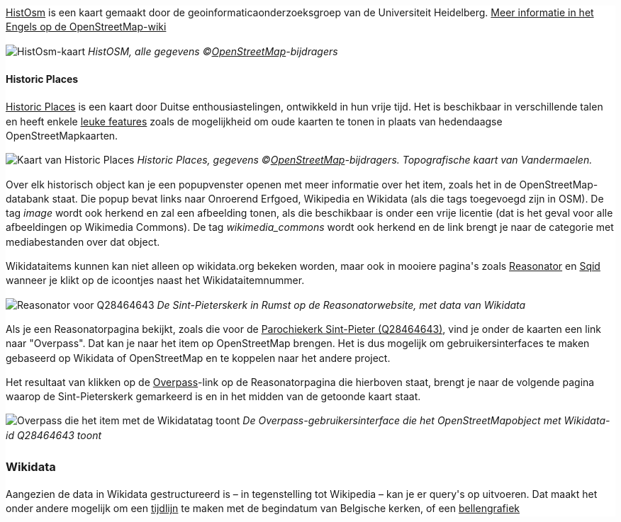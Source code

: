 [HistOsm](http://histosm.org/) is een kaart gemaakt door de geoinformaticaonderzoeksgroep van de Universiteit Heidelberg. [Meer informatie in het Engels op de OpenStreetMap-wiki](https://wiki.openstreetmap.org/wiki/HistOSM)

![HistOsm-kaart](https://photos.smugmug.com/OSM/Screenshots/HeritageCrowdSourced/i-ChHBNKX/0/X3/Screen%20Shot%202017-03-27%20at%2013.54.30-X3.png)
*HistOSM, alle gegevens ©[OpenStreetMap](https://www.openstreetmap.org/copyright)-bijdragers*

#### Historic Places

[Historic Places](http://gk.historic.place) is een kaart door Duitse enthousiastelingen, ontwikkeld in hun vrije tijd. Het is beschikbaar in verschillende talen en heeft enkele [leuke features](https://wiki.openstreetmap.org/wiki/Historical_Objects) zoals de mogelijkheid om oude kaarten te tonen in plaats van hedendaagse OpenStreetMapkaarten.

![Kaart van Historic Places](https://photos.smugmug.com/OSM/Screenshots/HeritageCrowdSourced/i-NkHdJQ7/0/X3/Screen%20Shot%202017-03-27%20at%2021.07.04-X3.png)
*Historic Places, gegevens ©[OpenStreetMap](https://www.openstreetmap.org/copyright)-bijdragers. Topografische kaart van Vandermaelen.*

Over elk historisch object kan je een popupvenster openen met meer informatie over het item, zoals het in de OpenStreetMap-databank staat. Die popup bevat links naar Onroerend Erfgoed, Wikipedia en Wikidata (als die tags toegevoegd zijn in OSM). De tag *image* wordt ook herkend en zal een afbeelding tonen, als die beschikbaar is onder een vrije licentie (dat is het geval voor alle afbeeldingen op Wikimedia Commons). De tag *wikimedia_commons* wordt ook herkend en de link brengt je naar de categorie met mediabestanden over dat object.

Wikidataitems kunnen kan niet alleen op wikidata.org bekeken worden, maar ook in mooiere pagina's zoals [Reasonator](https://tools.wmflabs.org/reasonator/) en [Sqid](https://tools.wmflabs.org/sqid) wanneer je klikt op de icoontjes naast het Wikidataitemnummer.

![Reasonator voor Q28464643](https://photos.smugmug.com/OSM/Screenshots/HeritageCrowdSourced/i-DxtJ6nf/0/X3/Screen%20Shot%202017-03-27%20at%2013.53.21-X3.png)
*De Sint-Pieterskerk in Rumst op de Reasonatorwebsite, met data van Wikidata*

Als je een Reasonatorpagina bekijkt, zoals die voor de [Parochiekerk Sint-Pieter (Q28464643)](https://tools.wmflabs.org/reasonator/?q=Q28464643), vind je onder de kaarten een link naar "Overpass". Dat kan je naar het item op OpenStreetMap brengen. Het is dus mogelijk om gebruikersinterfaces te maken gebaseerd op Wikidata of OpenStreetMap en te koppelen naar het andere project.

Het resultaat van klikken op de [Overpass](http://overpass-turbo.eu)-link op de Reasonatorpagina die hierboven staat, brengt je naar de volgende pagina waarop de Sint-Pieterskerk gemarkeerd is en in het midden van de getoonde kaart staat.

![Overpass die het item met de Wikidatatag toont](https://photos.smugmug.com/OSM/Screenshots/HeritageCrowdSourced/i-v2vQxHG/0/X3/Screen%20Shot%202017-03-27%20at%2014.00.42-X3.png)
*De Overpass-gebruikersinterface die het OpenStreetMapobject met Wikidata-id Q28464643 toont*

### Wikidata

Aangezien de data in Wikidata gestructureerd is – in tegenstelling tot Wikipedia – kan je er query's op uitvoeren. Dat maakt het onder andere mogelijk om een
[tijdlijn](https://query.wikidata.org/#%23Timeline%20of%20Belgian%20churches%0A%23defaultView%3ATimeline%0ASELECT%20DISTINCT%20%3Fchurch%20%3FchurchLabel%20%3FchurchDescription%20%3F_ODIS_ID%20%3F_coordinate_location%20%3F_start_time%20%3F_image%20WHERE%20%7B%0A%20%20%3Fchurch%20%28wdt%3AP31%2Fwdt%3AP279%2a%29%20wd%3AQ16970.%0A%20%20%3Fchurch%20wdt%3AP17%20wd%3AQ31.%0A%20%20%3Fchurch%20wdt%3AP571%20%3F_start_time.%0A%20%20SERVICE%20wikibase%3Alabel%20%7B%20bd%3AserviceParam%20wikibase%3Alanguage%20%22nl%2Cfr%2Cen%22.%20%7D%0A%20%20OPTIONAL%20%7B%20%3Fchurch%20wdt%3AP2372%20%3F_ODIS_ID.%20%7D%0A%20%20OPTIONAL%20%7B%20%3Fchurch%20wdt%3AP625%20%3F_coordinate_location.%20%7D%0A%20%20OPTIONAL%20%7B%20%3Fchurch%20wdt%3AP18%20%3F_image.%20%7D%0A%7D%0A)
te maken met de begindatum van Belgische kerken, of een
[bellengrafiek](https://query.wikidata.org/#%23defaultView%3ABubbleChart%0ASELECT%20DISTINCT%20%3Farchitecture%20%3FarchitectureLabel%20%3Fcount%0AWHERE%20%7B%0A%20%20%20%20%7B%0A%20%20%20%20SELECT%20%3Farchitecture%20%28COUNT%28%3Fchurch%29%20AS%20%3Fcount%29%20WHERE%20%7B%0A%20%20%20%20%20%20%3Fchurch%20%28wdt%3AP31%2Fwdt%3AP279%2a%29%20wd%3AQ16970.%0A%09%20%20%3Fchurch%20wdt%3AP17%20wd%3AQ31.%0A%20%20%20%20%20%20%3Fchurch%20wdt%3AP149%20%3Farchitecture.%20%0A%20%20%20%7D%0A%20%20%20%20GROUP%20BY%20%3Farchitecture%0A%20%20%7D%0A%20%20SERVICE%20wikibase%3Alabel%20%7B%20bd%3AserviceParam%20wikibase%3Alanguage%20%22nl%2Cfr%2Cen%22.%20%7D%0A%7D%0A)